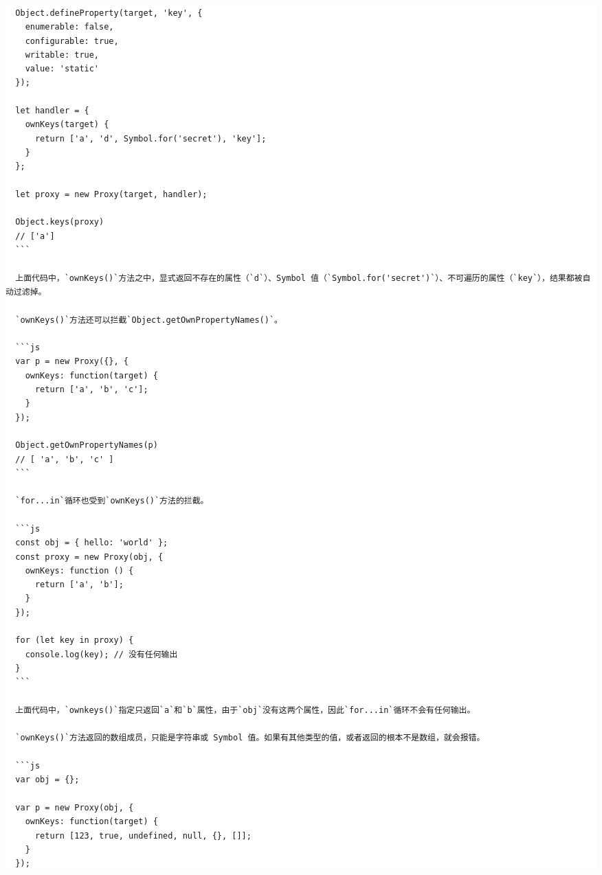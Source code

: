       Object.defineProperty(target, 'key', {
        enumerable: false,
        configurable: true,
        writable: true,
        value: 'static'
      });
      
      let handler = {
        ownKeys(target) {
          return ['a', 'd', Symbol.for('secret'), 'key'];
        }
      };
      
      let proxy = new Proxy(target, handler);
      
      Object.keys(proxy)
      // ['a']
      ```

      上面代码中，`ownKeys()`方法之中，显式返回不存在的属性（`d`）、Symbol 值（`Symbol.for('secret')`）、不可遍历的属性（`key`），结果都被自动过滤掉。

      `ownKeys()`方法还可以拦截`Object.getOwnPropertyNames()`。

      ```js
      var p = new Proxy({}, {
        ownKeys: function(target) {
          return ['a', 'b', 'c'];
        }
      });
      
      Object.getOwnPropertyNames(p)
      // [ 'a', 'b', 'c' ]
      ```

      `for...in`循环也受到`ownKeys()`方法的拦截。

      ```js
      const obj = { hello: 'world' };
      const proxy = new Proxy(obj, {
        ownKeys: function () {
          return ['a', 'b'];
        }
      });
      
      for (let key in proxy) {
        console.log(key); // 没有任何输出
      }
      ```

      上面代码中，`ownkeys()`指定只返回`a`和`b`属性，由于`obj`没有这两个属性，因此`for...in`循环不会有任何输出。

      `ownKeys()`方法返回的数组成员，只能是字符串或 Symbol 值。如果有其他类型的值，或者返回的根本不是数组，就会报错。

      ```js
      var obj = {};
      
      var p = new Proxy(obj, {
        ownKeys: function(target) {
          return [123, true, undefined, null, {}, []];
        }
      });
      